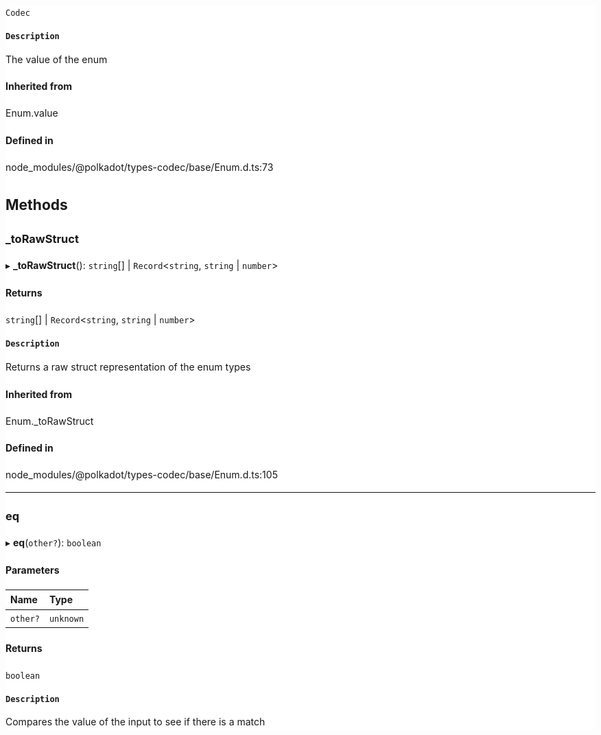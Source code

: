 `Codec`

**`Description`**

The value of the enum

#### Inherited from

Enum.value

#### Defined in

node_modules/@polkadot/types-codec/base/Enum.d.ts:73

## Methods

### <a id="_torawstruct" name="_torawstruct"></a> \_toRawStruct

▸ **_toRawStruct**(): `string`[] \| `Record`\<`string`, `string` \| `number`\>

#### Returns

`string`[] \| `Record`\<`string`, `string` \| `number`\>

**`Description`**

Returns a raw struct representation of the enum types

#### Inherited from

Enum.\_toRawStruct

#### Defined in

node_modules/@polkadot/types-codec/base/Enum.d.ts:105

___

### <a id="eq" name="eq"></a> eq

▸ **eq**(`other?`): `boolean`

#### Parameters

| Name | Type |
| :------ | :------ |
| `other?` | `unknown` |

#### Returns

`boolean`

**`Description`**

Compares the value of the input to see if there is a match
